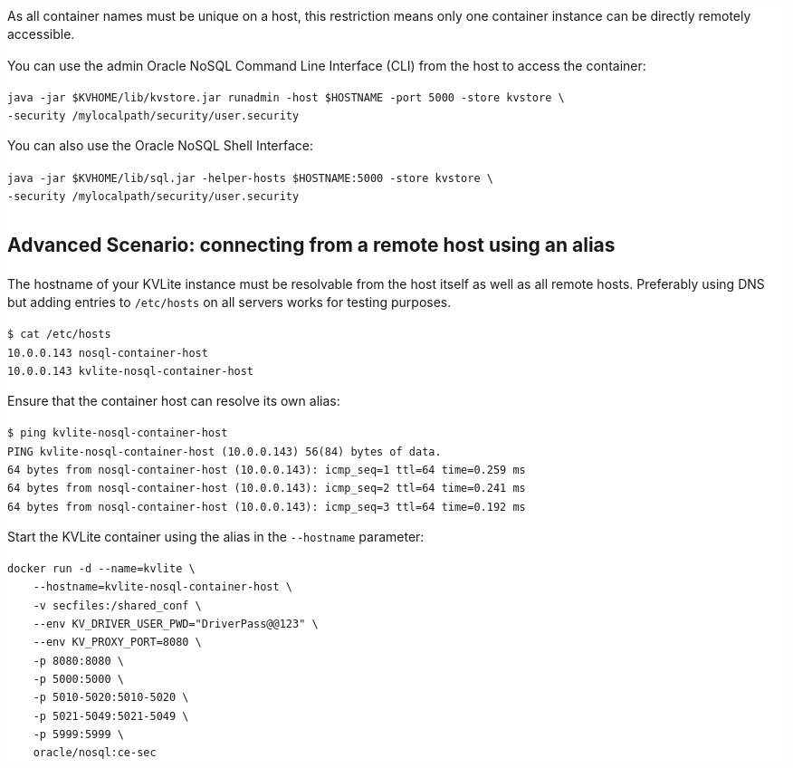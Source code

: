 As all container names must be unique on a host, this restriction means only one
container instance can be directly remotely accessible.

You can use the admin Oracle NoSQL Command Line Interface (CLI) from the
host to access the container:

```shell
java -jar $KVHOME/lib/kvstore.jar runadmin -host $HOSTNAME -port 5000 -store kvstore \
-security /mylocalpath/security/user.security
```

You can also use the Oracle NoSQL Shell Interface:

```shell
java -jar $KVHOME/lib/sql.jar -helper-hosts $HOSTNAME:5000 -store kvstore \
-security /mylocalpath/security/user.security
```

## Advanced Scenario: connecting from a remote host using an alias

The hostname of your KVLite instance must be resolvable from the host itself
as well as all remote hosts. Preferably using DNS but adding entries to `/etc/hosts`
on all servers works for testing purposes.

```shell
$ cat /etc/hosts
10.0.0.143 nosql-container-host
10.0.0.143 kvlite-nosql-container-host
```

Ensure that the container host can resolve its own alias:

```shell
$ ping kvlite-nosql-container-host
PING kvlite-nosql-container-host (10.0.0.143) 56(84) bytes of data.
64 bytes from nosql-container-host (10.0.0.143): icmp_seq=1 ttl=64 time=0.259 ms
64 bytes from nosql-container-host (10.0.0.143): icmp_seq=2 ttl=64 time=0.241 ms
64 bytes from nosql-container-host (10.0.0.143): icmp_seq=3 ttl=64 time=0.192 ms
```

Start the KVLite container using the alias in the `--hostname` parameter:

```shell
docker run -d --name=kvlite \
    --hostname=kvlite-nosql-container-host \
    -v secfiles:/shared_conf \
    --env KV_DRIVER_USER_PWD="DriverPass@@123" \
    --env KV_PROXY_PORT=8080 \
    -p 8080:8080 \
    -p 5000:5000 \
    -p 5010-5020:5010-5020 \
    -p 5021-5049:5021-5049 \
    -p 5999:5999 \
    oracle/nosql:ce-sec
```
